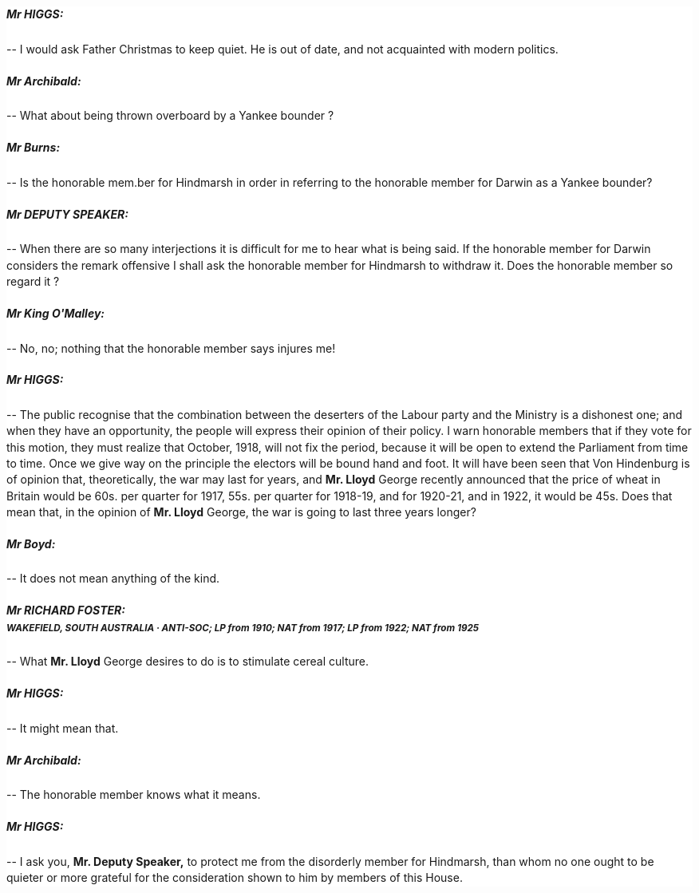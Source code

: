 ##### Mr HIGGS:

-- I would ask Father Christmas to keep quiet. He is out of date, and not acquainted with modern politics. 

##### Mr Archibald:

-- What about being thrown overboard by a Yankee bounder ? 

##### Mr Burns:

-- Is the honorable mem.ber for Hindmarsh in order in referring to the honorable member for Darwin as a Yankee bounder? 

##### Mr DEPUTY SPEAKER:

-- When there are so many interjections it is difficult for me to hear what is being said. If the honorable member for Darwin considers the remark offensive I shall ask the honorable member for Hindmarsh to withdraw it. Does the honorable member so regard it ? 

##### Mr King O'Malley:

-- No, no; nothing that the honorable member says injures me! 

##### Mr HIGGS:

-- The public recognise that the combination between the deserters of the Labour party and the Ministry is a dishonest one; and when they have an opportunity, the people will express their opinion of their policy. I warn honorable members that if they vote for this motion, they must realize that October, 1918, will not fix the period, because it will be open to extend the Parliament from time to time. Once we give way on the principle the electors will be bound hand and foot. It will have been  seen  that Von Hindenburg is of opinion that, theoretically, the war may last for years, and  **Mr. Lloyd**  George recently announced that the price of wheat in Britain would be 60s. per quarter for 1917, 55s. per quarter for 1918-19, and for 1920-21, and in 1922, it would be 45s. Does that mean that, in the opinion of  **Mr. Lloyd**  George, the war is going to last three years longer? 

##### Mr Boyd:

-- It does not mean anything of the kind. 

##### Mr RICHARD FOSTER:<br><small class="text-muted">WAKEFIELD, SOUTH AUSTRALIA &middot; ANTI-SOC; LP from 1910; NAT from 1917; LP from 1922; NAT from 1925</small>

-- What  **Mr. Lloyd**  George desires to do is to stimulate cereal culture. 

##### Mr HIGGS:

-- It might mean that. 

##### Mr Archibald:

-- The honorable member knows what it means. 

##### Mr HIGGS:

-- I ask you,  **Mr. Deputy Speaker,**  to protect me from the disorderly member for Hindmarsh, than whom no one ought to be quieter or more grateful for the consideration shown to him by members of this House. 
